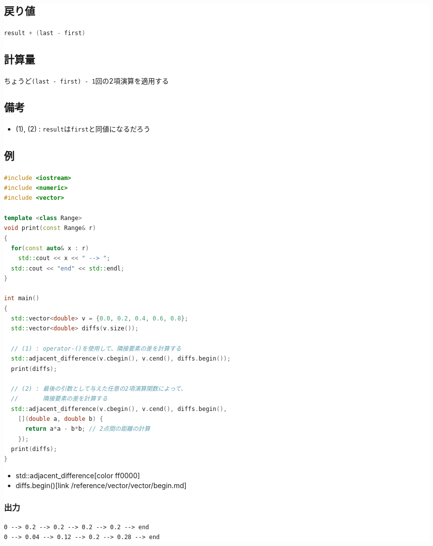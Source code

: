 
## 戻り値
```cpp
result + (last - first)
```


## 計算量
ちょうど`(last - first) - 1`回の2項演算を適用する


## 備考
- (1), (2) : `result`は`first`と同値になるだろう


## 例
```cpp example
#include <iostream>
#include <numeric>
#include <vector>

template <class Range>
void print(const Range& r)
{
  for(const auto& x : r)
    std::cout << x << " --> ";
  std::cout << "end" << std::endl;
}

int main()
{
  std::vector<double> v = {0.0, 0.2, 0.4, 0.6, 0.8};
  std::vector<double> diffs(v.size());

  // (1) : operator-()を使用して、隣接要素の差を計算する
  std::adjacent_difference(v.cbegin(), v.cend(), diffs.begin());
  print(diffs);

  // (2) : 最後の引数として与えた任意の2項演算関数によって、
  //       隣接要素の差を計算する
  std::adjacent_difference(v.cbegin(), v.cend(), diffs.begin(),
    [](double a, double b) {
      return a*a - b*b; // 2点間の距離の計算
    });
  print(diffs);
}
```
* std::adjacent_difference[color ff0000]
* diffs.begin()[link /reference/vector/vector/begin.md]

### 出力
```
0 --> 0.2 --> 0.2 --> 0.2 --> 0.2 --> end
0 --> 0.04 --> 0.12 --> 0.2 --> 0.28 --> end
```
